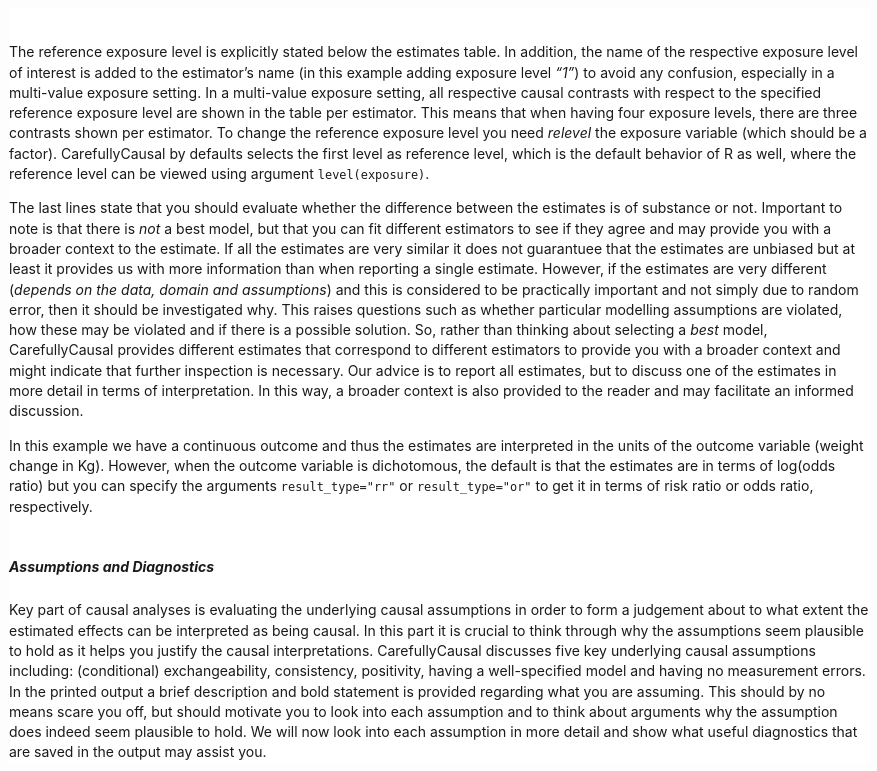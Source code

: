 <br>

The reference exposure level is explicitly stated below the estimates
table. In addition, the name of the respective exposure level of
interest is added to the estimator’s name (in this example adding
exposure level *“1”*) to avoid any confusion, especially in a
multi-value exposure setting. In a multi-value exposure setting, all
respective causal contrasts with respect to the specified reference
exposure level are shown in the table per estimator. This means that
when having four exposure levels, there are three contrasts shown per
estimator. To change the reference exposure level you need *relevel* the
exposure variable (which should be a factor). CarefullyCausal by
defaults selects the first level as reference level, which is the
default behavior of R as well, where the reference level can be viewed
using argument `level(exposure)`.

The last lines state that you should evaluate whether the difference
between the estimates is of substance or not. Important to note is that
there is *not* a best model, but that you can fit different estimators
to see if they agree and may provide you with a broader context to the
estimate. If all the estimates are very similar it does not guarantuee
that the estimates are unbiased but at least it provides us with more
information than when reporting a single estimate. However, if the
estimates are very different (*depends on the data, domain and
assumptions*) and this is considered to be practically important and not
simply due to random error, then it should be investigated why. This
raises questions such as whether particular modelling assumptions are
violated, how these may be violated and if there is a possible solution.
So, rather than thinking about selecting a *best* model, CarefullyCausal
provides different estimates that correspond to different estimators to
provide you with a broader context and might indicate that further
inspection is necessary. Our advice is to report all estimates, but to
discuss one of the estimates in more detail in terms of interpretation.
In this way, a broader context is also provided to the reader and may
facilitate an informed discussion.

In this example we have a continuous outcome and thus the estimates are
interpreted in the units of the outcome variable (weight change in Kg).
However, when the outcome variable is dichotomous, the default is that
the estimates are in terms of log(odds ratio) but you can specify the
arguments `result_type="rr"` or `result_type="or"` to get it in terms of
risk ratio or odds ratio, respectively. <br> <br>

##### Assumptions and Diagnostics

Key part of causal analyses is evaluating the underlying causal
assumptions in order to form a judgement about to what extent the
estimated effects can be interpreted as being causal. In this part it is
crucial to think through why the assumptions seem plausible to hold as
it helps you justify the causal interpretations. CarefullyCausal
discusses five key underlying causal assumptions including:
(conditional) exchangeability, consistency, positivity, having a
well-specified model and having no measurement errors. In the printed
output a brief description and bold statement is provided regarding what
you are assuming. This should by no means scare you off, but should
motivate you to look into each assumption and to think about arguments
why the assumption does indeed seem plausible to hold. We will now look
into each assumption in more detail and show what useful diagnostics
that are saved in the output may assist you.
